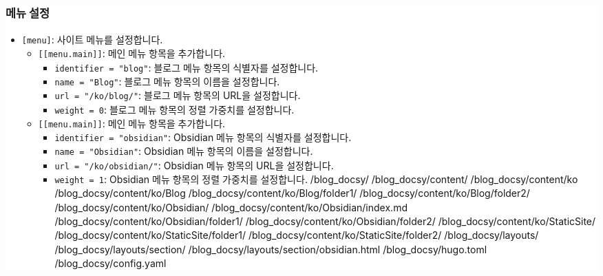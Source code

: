 ### 메뉴 설정
- `[menu]`: 사이트 메뉴를 설정합니다.
    - `[[menu.main]]`: 메인 메뉴 항목을 추가합니다.
        - `identifier = "blog"`: 블로그 메뉴 항목의 식별자를 설정합니다.
        - `name = "Blog"`: 블로그 메뉴 항목의 이름을 설정합니다.
        - `url = "/ko/blog/"`: 블로그 메뉴 항목의 URL을 설정합니다.
        - `weight = 0`: 블로그 메뉴 항목의 정렬 가중치를 설정합니다.
    - `[[menu.main]]`: 메인 메뉴 항목을 추가합니다.
        - `identifier = "obsidian"`: Obsidian 메뉴 항목의 식별자를 설정합니다.
        - `name = "Obsidian"`: Obsidian 메뉴 항목의 이름을 설정합니다.
        - `url = "/ko/obsidian/"`: Obsidian 메뉴 항목의 URL을 설정합니다.
        - `weight = 1`: Obsidian 메뉴 항목의 정렬 가중치를 설정합니다.
/blog_docsy/
/blog_docsy/content/
/blog_docsy/content/ko
/blog_docsy/content/ko/Blog
/blog_docsy/content/ko/Blog/folder1/
/blog_docsy/content/ko/Blog/folder2/
/blog_docsy/content/ko/Obsidian/
/blog_docsy/content/ko/Obsidian/index.md
/blog_docsy/content/ko/Obsidian/folder1/
/blog_docsy/content/ko/Obsidian/folder2/
/blog_docsy/content/ko/StaticSite/
/blog_docsy/content/ko/StaticSite/folder1/
/blog_docsy/content/ko/StaticSite/folder2/
/blog_docsy/layouts/
/blog_docsy/layouts/section/
/blog_docsy/layouts/section/obsidian.html
/blog_docsy/hugo.toml
/blog_docsy/config.yaml
